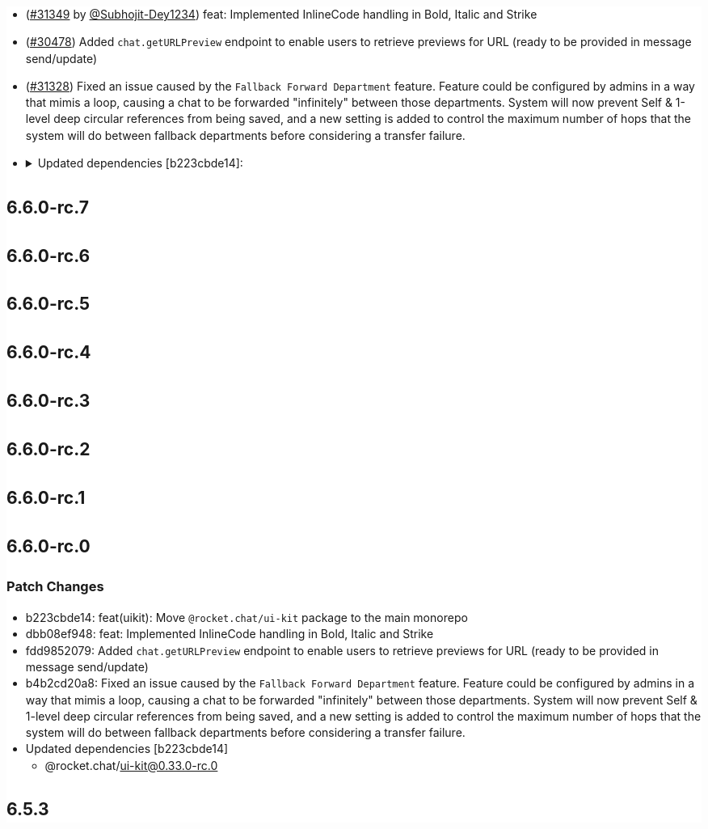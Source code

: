 - ([#31349](https://github.com/RocketChat/Rocket.Chat/pull/31349) by [@Subhojit-Dey1234](https://github.com/Subhojit-Dey1234)) feat: Implemented InlineCode handling in Bold, Italic and Strike

- ([#30478](https://github.com/RocketChat/Rocket.Chat/pull/30478)) Added `chat.getURLPreview` endpoint to enable users to retrieve previews for URL (ready to be provided in message send/update)

- ([#31328](https://github.com/RocketChat/Rocket.Chat/pull/31328)) Fixed an issue caused by the `Fallback Forward Department` feature. Feature could be configured by admins in a way that mimis a loop, causing a chat to be forwarded "infinitely" between those departments. System will now prevent Self & 1-level deep circular references from being saved, and a new setting is added to control the maximum number of hops that the system will do between fallback departments before considering a transfer failure.

- <details><summary>Updated dependencies [b223cbde14]:</summary></details>

## 6.6.0-rc.7

## 6.6.0-rc.6

## 6.6.0-rc.5

## 6.6.0-rc.4

## 6.6.0-rc.3

## 6.6.0-rc.2

## 6.6.0-rc.1

## 6.6.0-rc.0

### Patch Changes

- b223cbde14: feat(uikit): Move `@rocket.chat/ui-kit` package to the main monorepo
- dbb08ef948: feat: Implemented InlineCode handling in Bold, Italic and Strike
- fdd9852079: Added `chat.getURLPreview` endpoint to enable users to retrieve previews for URL (ready to be provided in message send/update)
- b4b2cd20a8: Fixed an issue caused by the `Fallback Forward Department` feature. Feature could be configured by admins in a way that mimis a loop, causing a chat to be forwarded "infinitely" between those departments. System will now prevent Self & 1-level deep circular references from being saved, and a new setting is added to control the maximum number of hops that the system will do between fallback departments before considering a transfer failure.
- Updated dependencies [b223cbde14]
  - @rocket.chat/ui-kit@0.33.0-rc.0

## 6.5.3
